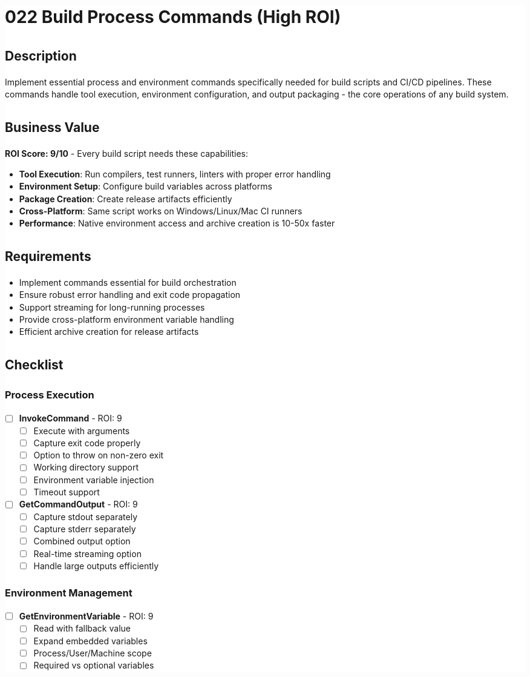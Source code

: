 # 022 Build Process Commands (High ROI)

## Description

Implement essential process and environment commands specifically needed for build scripts and CI/CD pipelines. These commands handle tool execution, environment configuration, and output packaging - the core operations of any build system.

## Business Value

**ROI Score: 9/10** - Every build script needs these capabilities:
- **Tool Execution**: Run compilers, test runners, linters with proper error handling
- **Environment Setup**: Configure build variables across platforms
- **Package Creation**: Create release artifacts efficiently
- **Cross-Platform**: Same script works on Windows/Linux/Mac CI runners
- **Performance**: Native environment access and archive creation is 10-50x faster

## Requirements

- Implement commands essential for build orchestration
- Ensure robust error handling and exit code propagation
- Support streaming for long-running processes
- Provide cross-platform environment variable handling
- Efficient archive creation for release artifacts

## Checklist

### Process Execution
- [ ] **InvokeCommand** - ROI: 9
  - [ ] Execute with arguments
  - [ ] Capture exit code properly
  - [ ] Option to throw on non-zero exit
  - [ ] Working directory support
  - [ ] Environment variable injection
  - [ ] Timeout support

- [ ] **GetCommandOutput** - ROI: 9
  - [ ] Capture stdout separately
  - [ ] Capture stderr separately
  - [ ] Combined output option
  - [ ] Real-time streaming option
  - [ ] Handle large outputs efficiently

### Environment Management
- [ ] **GetEnvironmentVariable** - ROI: 9
  - [ ] Read with fallback value
  - [ ] Expand embedded variables
  - [ ] Process/User/Machine scope
  - [ ] Required vs optional variables
